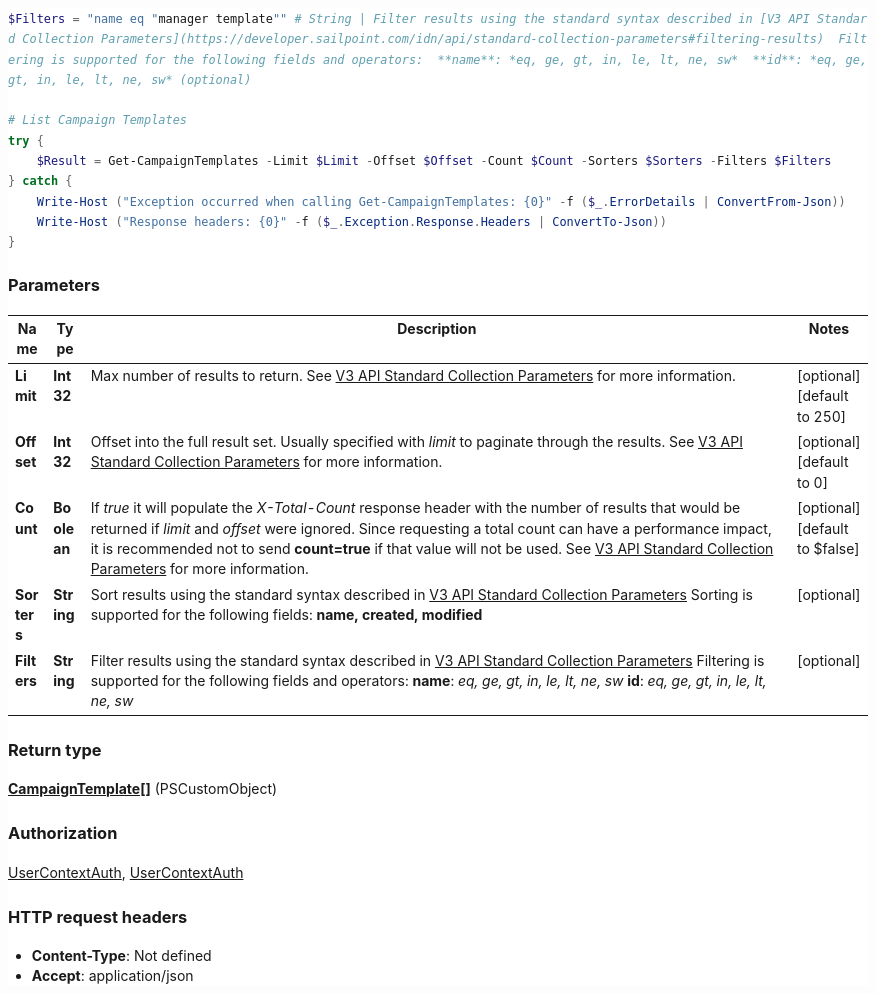 ```powershell
$Filters = "name eq "manager template"" # String | Filter results using the standard syntax described in [V3 API Standard Collection Parameters](https://developer.sailpoint.com/idn/api/standard-collection-parameters#filtering-results)  Filtering is supported for the following fields and operators:  **name**: *eq, ge, gt, in, le, lt, ne, sw*  **id**: *eq, ge, gt, in, le, lt, ne, sw* (optional)

# List Campaign Templates
try {
    $Result = Get-CampaignTemplates -Limit $Limit -Offset $Offset -Count $Count -Sorters $Sorters -Filters $Filters
} catch {
    Write-Host ("Exception occurred when calling Get-CampaignTemplates: {0}" -f ($_.ErrorDetails | ConvertFrom-Json))
    Write-Host ("Response headers: {0}" -f ($_.Exception.Response.Headers | ConvertTo-Json))
}
```

### Parameters

Name | Type | Description  | Notes
------------- | ------------- | ------------- | -------------
 **Limit** | **Int32**| Max number of results to return. See [V3 API Standard Collection Parameters](https://developer.sailpoint.com/idn/api/standard-collection-parameters) for more information. | [optional] [default to 250]
 **Offset** | **Int32**| Offset into the full result set. Usually specified with *limit* to paginate through the results. See [V3 API Standard Collection Parameters](https://developer.sailpoint.com/idn/api/standard-collection-parameters) for more information. | [optional] [default to 0]
 **Count** | **Boolean**| If *true* it will populate the *X-Total-Count* response header with the number of results that would be returned if *limit* and *offset* were ignored.  Since requesting a total count can have a performance impact, it is recommended not to send **count&#x3D;true** if that value will not be used.  See [V3 API Standard Collection Parameters](https://developer.sailpoint.com/idn/api/standard-collection-parameters) for more information. | [optional] [default to $false]
 **Sorters** | **String**| Sort results using the standard syntax described in [V3 API Standard Collection Parameters](https://developer.sailpoint.com/idn/api/standard-collection-parameters#sorting-results)  Sorting is supported for the following fields: **name, created, modified** | [optional] 
 **Filters** | **String**| Filter results using the standard syntax described in [V3 API Standard Collection Parameters](https://developer.sailpoint.com/idn/api/standard-collection-parameters#filtering-results)  Filtering is supported for the following fields and operators:  **name**: *eq, ge, gt, in, le, lt, ne, sw*  **id**: *eq, ge, gt, in, le, lt, ne, sw* | [optional] 

### Return type

[**CampaignTemplate[]**](CampaignTemplate.md) (PSCustomObject)

### Authorization

[UserContextAuth](../README.md#UserContextAuth), [UserContextAuth](../README.md#UserContextAuth)

### HTTP request headers

 - **Content-Type**: Not defined
 - **Accept**: application/json
